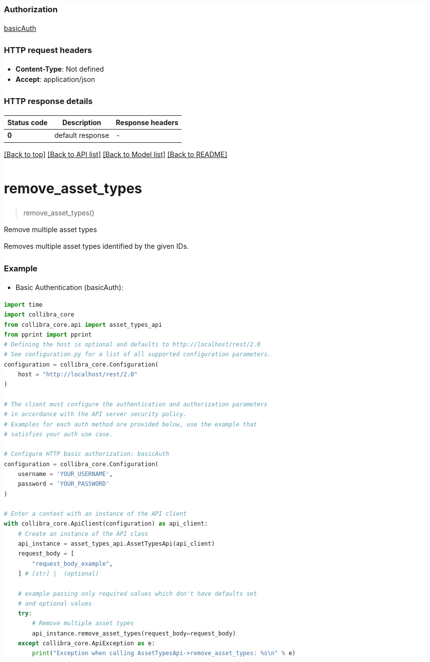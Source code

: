 ### Authorization

[basicAuth](../README.md#basicAuth)

### HTTP request headers

 - **Content-Type**: Not defined
 - **Accept**: application/json

### HTTP response details
| Status code | Description | Response headers |
|-------------|-------------|------------------|
**0** | default response |  -  |

[[Back to top]](#) [[Back to API list]](../README.md#documentation-for-api-endpoints) [[Back to Model list]](../README.md#documentation-for-models) [[Back to README]](../README.md)

# **remove_asset_types**
> remove_asset_types()

Remove multiple asset types

Removes multiple asset types identified by the given IDs.

### Example

* Basic Authentication (basicAuth):
```python
import time
import collibra_core
from collibra_core.api import asset_types_api
from pprint import pprint
# Defining the host is optional and defaults to http://localhost/rest/2.0
# See configuration.py for a list of all supported configuration parameters.
configuration = collibra_core.Configuration(
    host = "http://localhost/rest/2.0"
)

# The client must configure the authentication and authorization parameters
# in accordance with the API server security policy.
# Examples for each auth method are provided below, use the example that
# satisfies your auth use case.

# Configure HTTP basic authorization: basicAuth
configuration = collibra_core.Configuration(
    username = 'YOUR_USERNAME',
    password = 'YOUR_PASSWORD'
)

# Enter a context with an instance of the API client
with collibra_core.ApiClient(configuration) as api_client:
    # Create an instance of the API class
    api_instance = asset_types_api.AssetTypesApi(api_client)
    request_body = [
        "request_body_example",
    ] # [str] |  (optional)

    # example passing only required values which don't have defaults set
    # and optional values
    try:
        # Remove multiple asset types
        api_instance.remove_asset_types(request_body=request_body)
    except collibra_core.ApiException as e:
        print("Exception when calling AssetTypesApi->remove_asset_types: %s\n" % e)
```